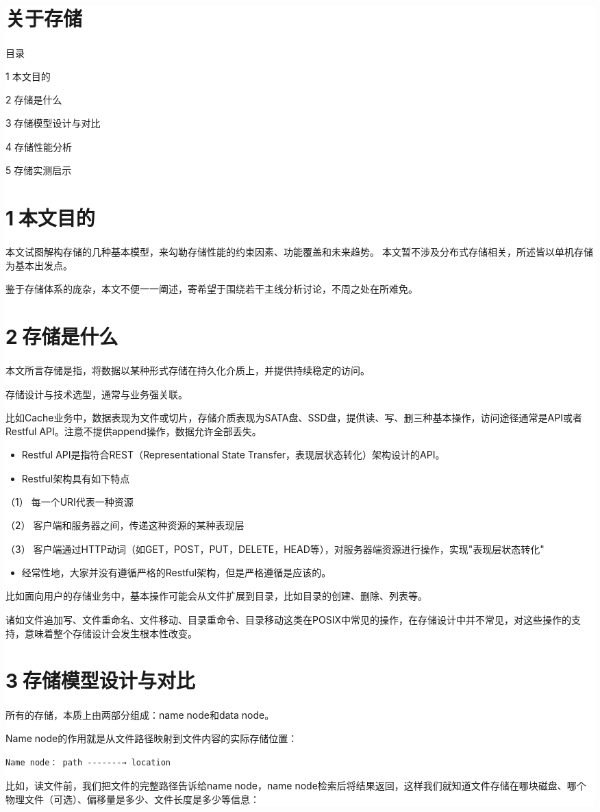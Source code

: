# 关于存储


目录

1 本文目的

2 存储是什么

3 存储模型设计与对比

4 存储性能分析

5 存储实测启示


# 1 本文目的

本文试图解构存储的几种基本模型，来勾勒存储性能的约束因素、功能覆盖和未来趋势。
本文暂不涉及分布式存储相关，所述皆以单机存储为基本出发点。

鉴于存储体系的庞杂，本文不便一一阐述，寄希望于围绕若干主线分析讨论，不周之处在所难免。

# 2 存储是什么

本文所言存储是指，将数据以某种形式存储在持久化介质上，并提供持续稳定的访问。

存储设计与技术选型，通常与业务强关联。

比如Cache业务中，数据表现为文件或切片，存储介质表现为SATA盘、SSD盘，提供读、写、删三种基本操作，访问途径通常是API或者Restful API。注意不提供append操作，数据允许全部丢失。

* 	Restful API是指符合REST（Representational State Transfer，表现层状态转化）架构设计的API。

* 	Restful架构具有如下特点

（1）	每一个URI代表一种资源

（2）	客户端和服务器之间，传递这种资源的某种表现层

（3）	客户端通过HTTP动词（如GET，POST，PUT，DELETE，HEAD等），对服务器端资源进行操作，实现"表现层状态转化"

* 	经常性地，大家并没有遵循严格的Restful架构，但是严格遵循是应该的。

比如面向用户的存储业务中，基本操作可能会从文件扩展到目录，比如目录的创建、删除、列表等。

诸如文件追加写、文件重命名、文件移动、目录重命令、目录移动这类在POSIX中常见的操作，在存储设计中并不常见，对这些操作的支持，意味着整个存储设计会发生根本性改变。 


# 3 存储模型设计与对比

所有的存储，本质上由两部分组成：name node和data node。

Name node的作用就是从文件路径映射到文件内容的实际存储位置：

	Name node： path -------→ location

比如，读文件前，我们把文件的完整路径告诉给name node，name node检索后将结果返回，这样我们就知道文件存储在哪块磁盘、哪个物理文件（可选）、偏移量是多少、文件长度是多少等信息：
